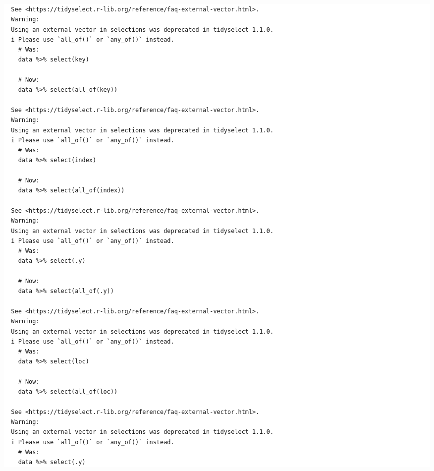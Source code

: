       See <https://tidyselect.r-lib.org/reference/faq-external-vector.html>.
      Warning:
      Using an external vector in selections was deprecated in tidyselect 1.1.0.
      i Please use `all_of()` or `any_of()` instead.
        # Was:
        data %>% select(key)
      
        # Now:
        data %>% select(all_of(key))
      
      See <https://tidyselect.r-lib.org/reference/faq-external-vector.html>.
      Warning:
      Using an external vector in selections was deprecated in tidyselect 1.1.0.
      i Please use `all_of()` or `any_of()` instead.
        # Was:
        data %>% select(index)
      
        # Now:
        data %>% select(all_of(index))
      
      See <https://tidyselect.r-lib.org/reference/faq-external-vector.html>.
      Warning:
      Using an external vector in selections was deprecated in tidyselect 1.1.0.
      i Please use `all_of()` or `any_of()` instead.
        # Was:
        data %>% select(.y)
      
        # Now:
        data %>% select(all_of(.y))
      
      See <https://tidyselect.r-lib.org/reference/faq-external-vector.html>.
      Warning:
      Using an external vector in selections was deprecated in tidyselect 1.1.0.
      i Please use `all_of()` or `any_of()` instead.
        # Was:
        data %>% select(loc)
      
        # Now:
        data %>% select(all_of(loc))
      
      See <https://tidyselect.r-lib.org/reference/faq-external-vector.html>.
      Warning:
      Using an external vector in selections was deprecated in tidyselect 1.1.0.
      i Please use `all_of()` or `any_of()` instead.
        # Was:
        data %>% select(.y)
      